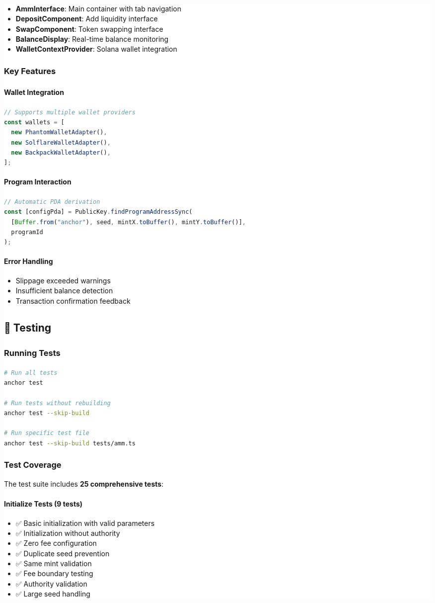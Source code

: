 - **AmmInterface**: Main container with tab navigation
- **DepositComponent**: Add liquidity interface
- **SwapComponent**: Token swapping interface
- **BalanceDisplay**: Real-time balance monitoring
- **WalletContextProvider**: Solana wallet integration

### Key Features

#### Wallet Integration
```typescript
// Supports multiple wallet providers
const wallets = [
  new PhantomWalletAdapter(),
  new SolflareWalletAdapter(),
  new BackpackWalletAdapter(),
];
```

#### Program Interaction
```typescript
// Automatic PDA derivation
const [configPda] = PublicKey.findProgramAddressSync(
  [Buffer.from("anchor"), seed, mintX.toBuffer(), mintY.toBuffer()],
  programId
);
```

#### Error Handling
- Slippage exceeded warnings
- Insufficient balance detection
- Transaction confirmation feedback

## 🧪 Testing

### Running Tests

```bash
# Run all tests
anchor test

# Run tests without rebuilding
anchor test --skip-build

# Run specific test file
anchor test --skip-build tests/amm.ts
```

### Test Coverage

The test suite includes **25 comprehensive tests**:

#### Initialize Tests (9 tests)
- ✅ Basic initialization with valid parameters
- ✅ Initialization without authority
- ✅ Zero fee configuration
- ✅ Duplicate seed prevention
- ✅ Same mint validation
- ✅ Fee boundary testing
- ✅ Authority validation
- ✅ Large seed handling
